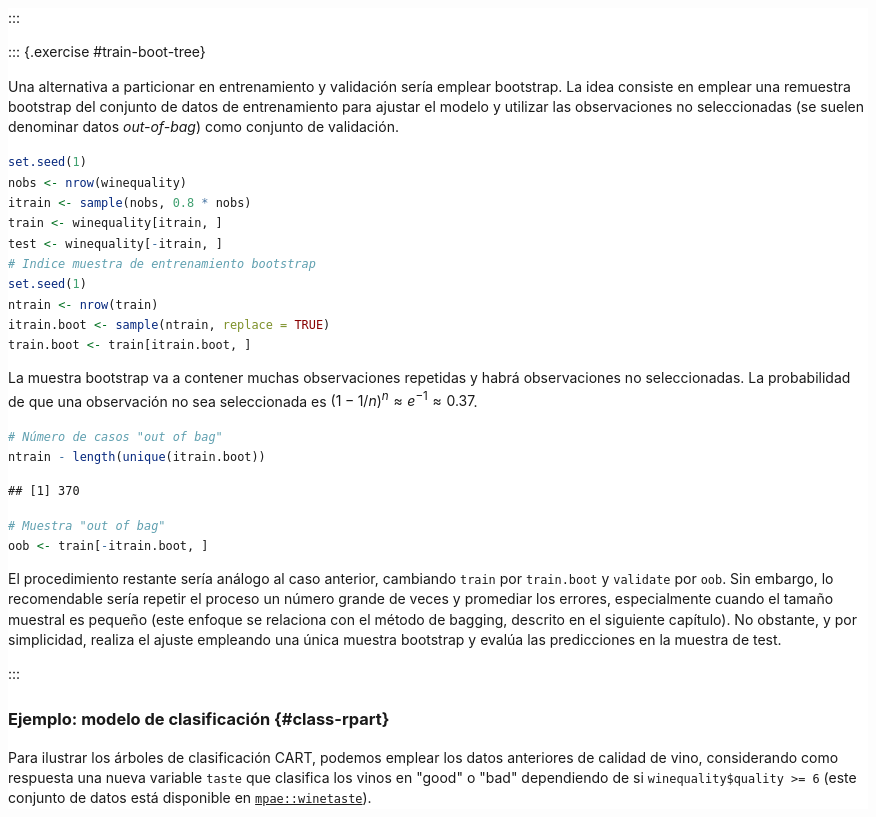 :::


::: {.exercise #train-boot-tree}

Una alternativa a particionar en entrenamiento y validación sería emplear bootstrap. 
La idea consiste en emplear una remuestra bootstrap del conjunto de datos de entrenamiento para ajustar el modelo y utilizar las observaciones no seleccionadas (se suelen denominar datos *out-of-bag*) como conjunto de validación.



```r
set.seed(1)
nobs <- nrow(winequality)
itrain <- sample(nobs, 0.8 * nobs)
train <- winequality[itrain, ]
test <- winequality[-itrain, ]
# Indice muestra de entrenamiento bootstrap
set.seed(1)
ntrain <- nrow(train)
itrain.boot <- sample(ntrain, replace = TRUE)
train.boot <- train[itrain.boot, ]
```

La muestra bootstrap va a contener muchas observaciones repetidas y habrá observaciones no seleccionadas.
La probabilidad de que una observación no sea seleccionada es $(1 - 1/n)^n \approx e^{-1} \approx 0.37$.


```r
# Número de casos "out of bag"
ntrain - length(unique(itrain.boot))
```

```
## [1] 370
```

```r
# Muestra "out of bag"
oob <- train[-itrain.boot, ]
```

El procedimiento restante sería análogo al caso anterior, cambiando `train` por `train.boot` y `validate` por `oob`.
Sin embargo, lo recomendable sería repetir el proceso un número grande de veces y promediar los errores, especialmente cuando el tamaño muestral es pequeño (este enfoque se relaciona con el método de bagging, descrito en el siguiente capítulo). 
No obstante, y por simplicidad, realiza el ajuste empleando una única muestra bootstrap y evalúa las predicciones en la muestra de test.

:::


### Ejemplo: modelo de clasificación {#class-rpart}

Para ilustrar los árboles de clasificación CART, podemos emplear los datos anteriores de calidad de vino, considerando como respuesta una nueva variable `taste` que clasifica los vinos en "good" o "bad" dependiendo de si `winequality$quality >= 6` 
(este conjunto de datos está disponible en [`mpae::winetaste`](https://rubenfcasal.github.io/mpae/reference/winetaste.html)).


[^rpart-1]: En principio también se podría utilizar la regla de un error estándar estableciendo `method = "rpart1SE"` en la llamada a `train()`, pero `caret` implementa internamente este método y en ocasiones no se obtienen los resultados esperados.
[^rpart-2]: Hay que tener en cuenta que los valores de importancia que devuelven los métodos `varImp.train()` y `varImp.rpart()` de `caret` difieren ligeramente de los proporcionados por el paquete `rpart`.